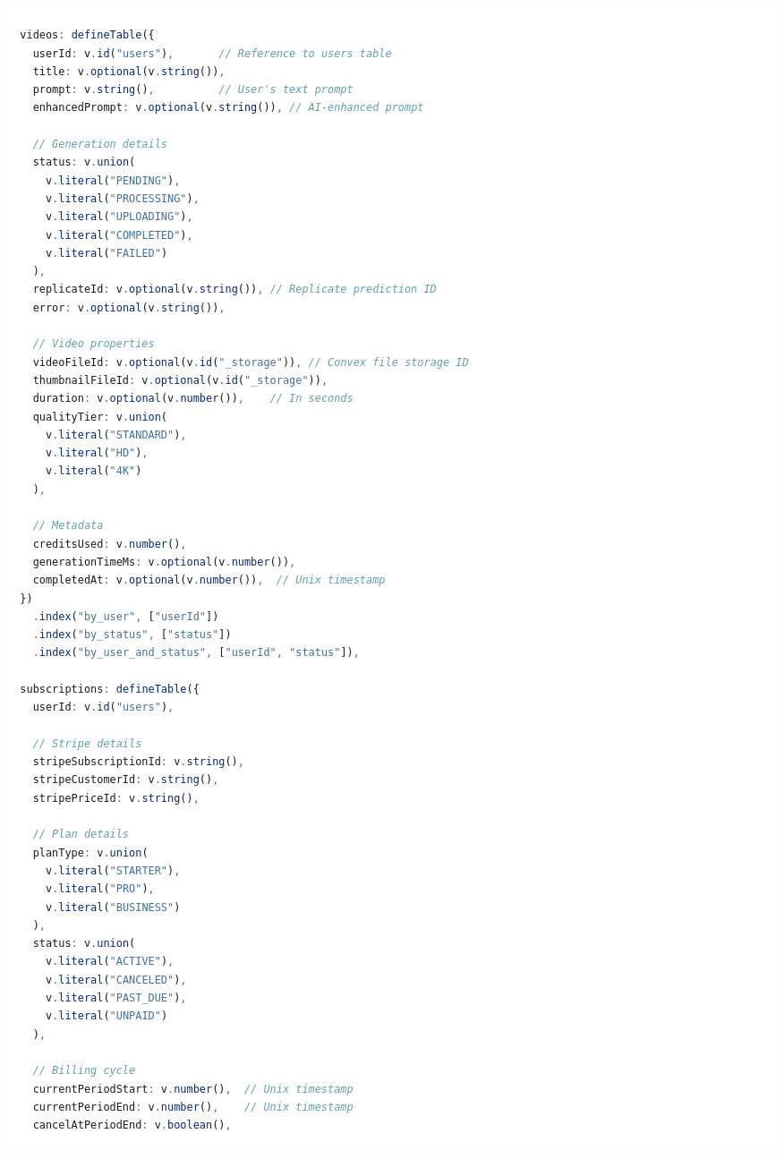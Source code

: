 ```typescript

  videos: defineTable({
    userId: v.id("users"),       // Reference to users table
    title: v.optional(v.string()),
    prompt: v.string(),          // User's text prompt
    enhancedPrompt: v.optional(v.string()), // AI-enhanced prompt
    
    // Generation details
    status: v.union(
      v.literal("PENDING"),
      v.literal("PROCESSING"), 
      v.literal("UPLOADING"),
      v.literal("COMPLETED"),
      v.literal("FAILED")
    ),
    replicateId: v.optional(v.string()), // Replicate prediction ID
    error: v.optional(v.string()),
    
    // Video properties
    videoFileId: v.optional(v.id("_storage")), // Convex file storage ID
    thumbnailFileId: v.optional(v.id("_storage")),
    duration: v.optional(v.number()),    // In seconds
    qualityTier: v.union(
      v.literal("STANDARD"),
      v.literal("HD"),
      v.literal("4K")
    ),
    
    // Metadata
    creditsUsed: v.number(),
    generationTimeMs: v.optional(v.number()),
    completedAt: v.optional(v.number()),  // Unix timestamp
  })
    .index("by_user", ["userId"])
    .index("by_status", ["status"])
    .index("by_user_and_status", ["userId", "status"]),

  subscriptions: defineTable({
    userId: v.id("users"),
    
    // Stripe details
    stripeSubscriptionId: v.string(),
    stripeCustomerId: v.string(),
    stripePriceId: v.string(),
    
    // Plan details
    planType: v.union(
      v.literal("STARTER"),
      v.literal("PRO"),
      v.literal("BUSINESS")
    ),
    status: v.union(
      v.literal("ACTIVE"),
      v.literal("CANCELED"),
      v.literal("PAST_DUE"),
      v.literal("UNPAID")
    ),
    
    // Billing cycle
    currentPeriodStart: v.number(),  // Unix timestamp
    currentPeriodEnd: v.number(),    // Unix timestamp
    cancelAtPeriodEnd: v.boolean(),
    
```